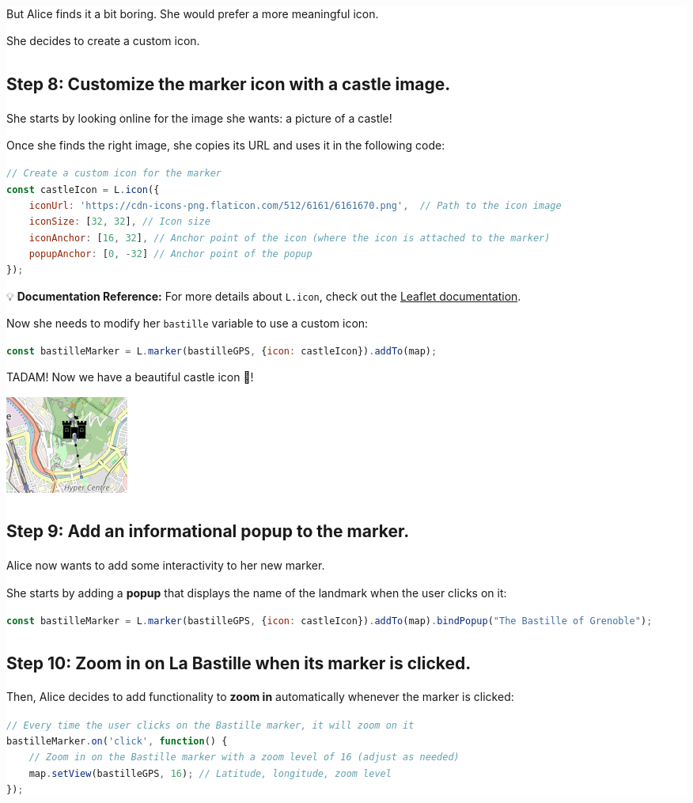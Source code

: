 But Alice finds it a bit boring. She would prefer a more meaningful icon.

She decides to create a custom icon.

## Step 8: Customize the marker icon with a castle image.

She starts by looking online for the image she wants: a picture of a castle!

Once she finds the right image, she copies its URL and uses it in the following code:

```js
// Create a custom icon for the marker
const castleIcon = L.icon({
    iconUrl: 'https://cdn-icons-png.flaticon.com/512/6161/6161670.png',  // Path to the icon image
    iconSize: [32, 32], // Icon size
    iconAnchor: [16, 32], // Anchor point of the icon (where the icon is attached to the marker)
    popupAnchor: [0, -32] // Anchor point of the popup
});
```
💡 **Documentation Reference:** For more details about `L.icon`, check out the [Leaflet documentation](https://leafletjs.com/reference.html#icon).

Now she needs to modify her `bastille` variable to use a custom icon:

```js
const bastilleMarker = L.marker(bastilleGPS, {icon: castleIcon}).addTo(map);
```

TADAM! Now we have a beautiful castle icon 🏰!

![a castle is used as an icon](./screenshots/castle.png)

## Step 9: Add an informational popup to the marker.

Alice now wants to add some interactivity to her new marker.

She starts by adding a **popup** that displays the name of the landmark when the user clicks on it:

```js
const bastilleMarker = L.marker(bastilleGPS, {icon: castleIcon}).addTo(map).bindPopup("The Bastille of Grenoble");
```
## Step 10: Zoom in on La Bastille when its marker is clicked.

Then, Alice decides to add functionality to **zoom in** automatically whenever the marker is clicked:

```js
// Every time the user clicks on the Bastille marker, it will zoom on it
bastilleMarker.on('click', function() {
    // Zoom in on the Bastille marker with a zoom level of 16 (adjust as needed)
    map.setView(bastilleGPS, 16); // Latitude, longitude, zoom level
});
```
